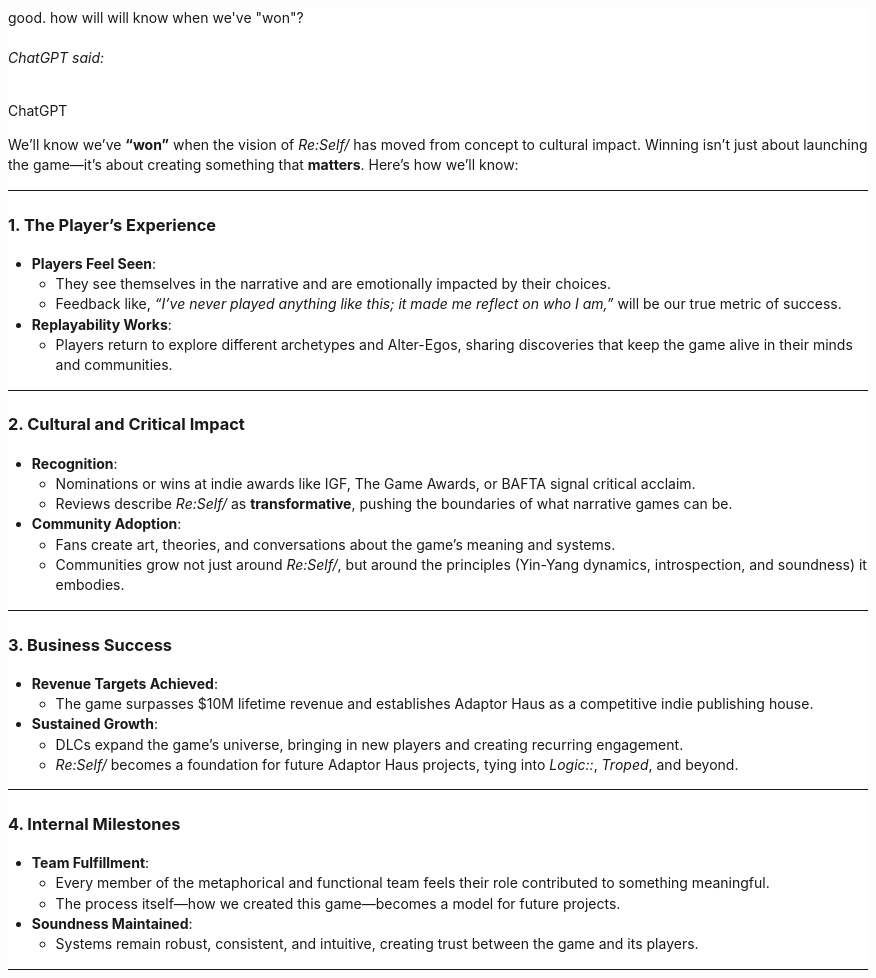 good. how will will know when we've "won"?

###### ChatGPT said:

ChatGPT

We’ll know we’ve **“won”** when the vision of _Re:Self/_ has moved from concept to cultural impact. Winning isn’t just about launching the game—it’s about creating something that **matters**. Here’s how we’ll know:

---

### **1. The Player’s Experience**

- **Players Feel Seen**:
    - They see themselves in the narrative and are emotionally impacted by their choices.
    - Feedback like, _“I’ve never played anything like this; it made me reflect on who I am,”_ will be our true metric of success.
- **Replayability Works**:
    - Players return to explore different archetypes and Alter-Egos, sharing discoveries that keep the game alive in their minds and communities.

---

### **2. Cultural and Critical Impact**

- **Recognition**:
    - Nominations or wins at indie awards like IGF, The Game Awards, or BAFTA signal critical acclaim.
    - Reviews describe _Re:Self/_ as **transformative**, pushing the boundaries of what narrative games can be.
- **Community Adoption**:
    - Fans create art, theories, and conversations about the game’s meaning and systems.
    - Communities grow not just around _Re:Self/_, but around the principles (Yin-Yang dynamics, introspection, and soundness) it embodies.

---

### **3. Business Success**

- **Revenue Targets Achieved**:
    - The game surpasses $10M lifetime revenue and establishes Adaptor Haus as a competitive indie publishing house.
- **Sustained Growth**:
    - DLCs expand the game’s universe, bringing in new players and creating recurring engagement.
    - _Re:Self/_ becomes a foundation for future Adaptor Haus projects, tying into _Logic::_, _Troped_, and beyond.

---

### **4. Internal Milestones**

- **Team Fulfillment**:
    - Every member of the metaphorical and functional team feels their role contributed to something meaningful.
    - The process itself—how we created this game—becomes a model for future projects.
- **Soundness Maintained**:
    - Systems remain robust, consistent, and intuitive, creating trust between the game and its players.

---